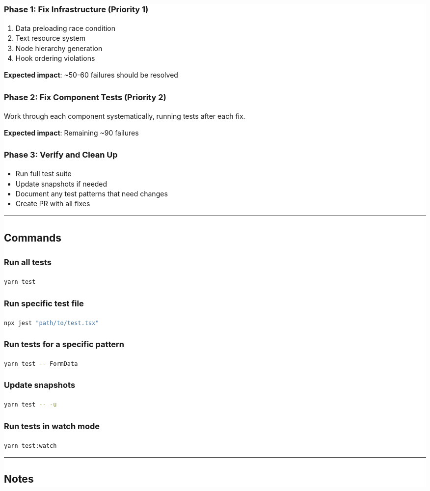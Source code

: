 ### Phase 1: Fix Infrastructure (Priority 1)
1. Data preloading race condition
2. Text resource system
3. Node hierarchy generation
4. Hook ordering violations

**Expected impact**: ~50-60 failures should be resolved

### Phase 2: Fix Component Tests (Priority 2)
Work through each component systematically, running tests after each fix.

**Expected impact**: Remaining ~90 failures

### Phase 3: Verify and Clean Up
- Run full test suite
- Update snapshots if needed
- Document any test patterns that need changes
- Create PR with all fixes

---

## Commands

### Run all tests
```bash
yarn test
```

### Run specific test file
```bash
npx jest "path/to/test.tsx"
```

### Run tests for a specific pattern
```bash
yarn test -- FormData
```

### Update snapshots
```bash
yarn test -- -u
```

### Run tests in watch mode
```bash
yarn test:watch
```

---

## Notes
